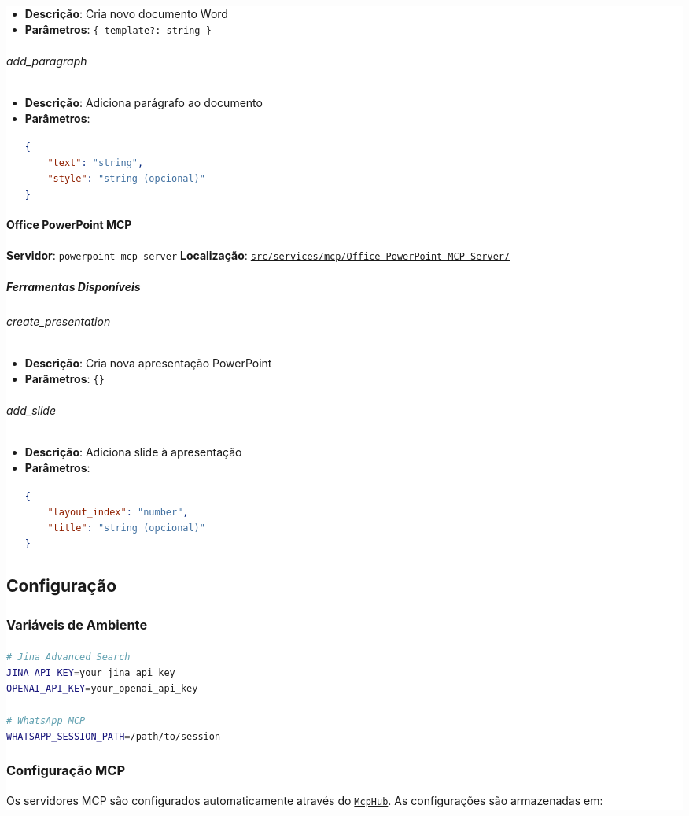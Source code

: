 - **Descrição**: Cria novo documento Word
- **Parâmetros**: `{ template?: string }`

###### add_paragraph

- **Descrição**: Adiciona parágrafo ao documento
- **Parâmetros**:
    ```json
    {
    	"text": "string",
    	"style": "string (opcional)"
    }
    ```

#### Office PowerPoint MCP

**Servidor**: `powerpoint-mcp-server`
**Localização**: [`src/services/mcp/Office-PowerPoint-MCP-Server/`](../src/services/mcp/Office-PowerPoint-MCP-Server/)

##### Ferramentas Disponíveis

###### create_presentation

- **Descrição**: Cria nova apresentação PowerPoint
- **Parâmetros**: `{}`

###### add_slide

- **Descrição**: Adiciona slide à apresentação
- **Parâmetros**:
    ```json
    {
    	"layout_index": "number",
    	"title": "string (opcional)"
    }
    ```

## Configuração

### Variáveis de Ambiente

```bash
# Jina Advanced Search
JINA_API_KEY=your_jina_api_key
OPENAI_API_KEY=your_openai_api_key

# WhatsApp MCP
WHATSAPP_SESSION_PATH=/path/to/session
```

### Configuração MCP

Os servidores MCP são configurados automaticamente através do [`McpHub`](../src/services/mcp/McpHub.ts). As configurações são armazenadas em:
